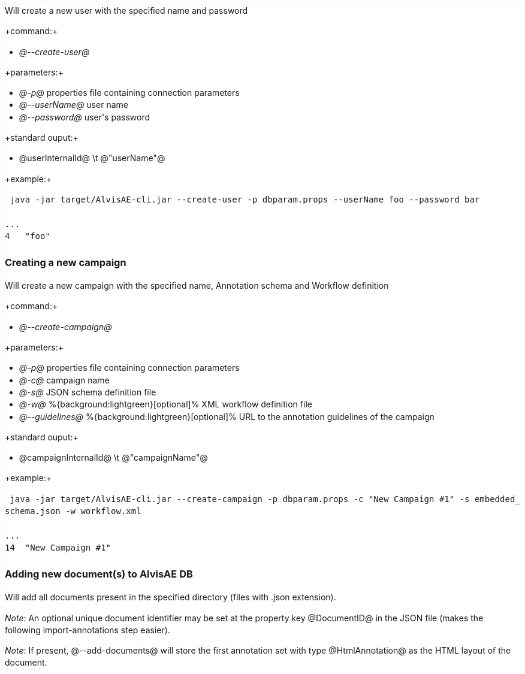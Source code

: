Will create a new user with the specified name and password

+command:+
* *@--create-user@*

+parameters:+
* *@-p@* properties file containing connection parameters
* *@--userName@* user name
* *@--password@* user's password

+standard ouput:+
* @userInternalId@ \t @"userName"@

+example:+
<pre>
 java -jar target/AlvisAE-cli.jar --create-user -p dbparam.props --userName foo --password bar

...
4	"foo"
</pre>

### Creating a new campaign

Will create a new campaign with the specified name, Annotation schema and Workflow definition

+command:+
* *@--create-campaign@*

+parameters:+
* *@-p@* properties file containing connection parameters
* *@-c@* campaign name
* *@-s@* JSON schema definition file
* *@-w@*  %{background:lightgreen}[optional]% XML workflow definition file
* *@--guidelines@*  %{background:lightgreen}[optional]% URL to the annotation guidelines of the campaign

+standard ouput:+
* @campaignInternalId@ \t @"campaignName"@

+example:+
<pre>
 java -jar target/AlvisAE-cli.jar --create-campaign -p dbparam.props -c "New Campaign #1" -s embedded_schema.json -w workflow.xml

...
14	"New Campaign #1"
</pre>


### Adding new document(s) to AlvisAE DB

Will add all documents present in the specified directory (files with .json extension).

*Note*: An optional unique document identifier may be set at the property key @DocumentID@ in the JSON file (makes the following import-annotations step easier).

*Note*: If present, @--add-documents@ will store the first annotation set with type @HtmlAnnotation@ as the HTML layout of the document.
